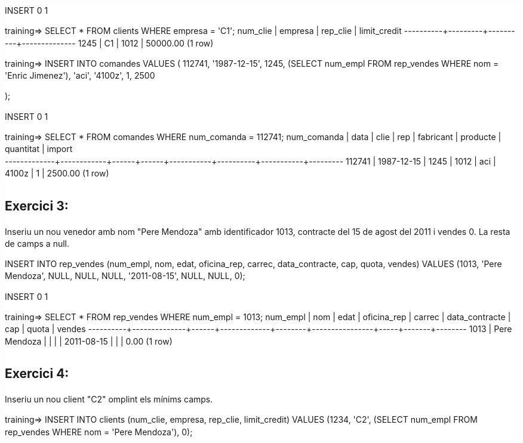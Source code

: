 INSERT 0 1

training=> SELECT * FROM clients WHERE empresa = 'C1';
 num_clie | empresa | rep_clie | limit_credit 
----------+---------+----------+--------------
     1245 | C1      |      1012 |     50000.00
(1 row)


training=> INSERT INTO comandes VALUES (
    112741,
    '1987-12-15',
    1245,
    (SELECT num_empl FROM rep_vendes WHERE nom = 'Enric Jimenez'),
    'aci',
    '4100z',
    1,
    2500
   
   );
   
   
INSERT 0 1

training=> SELECT * FROM comandes WHERE num_comanda = 112741;
 num_comanda |    data    | clie | rep  | fabricant | producte | quantitat | import  
-------------+------------+------+------+-----------+----------+-----------+---------
      112741 | 1987-12-15 | 1245 | 1012 | aci       | 4100z    |         1 | 2500.00
(1 row)

			






## Exercici 3:

Inseriu un nou venedor amb nom "Pere Mendoza" amb identificador 1013, contracte del 15 de agost del 2011 i vendes 0. La resta de camps a null.

INSERT INTO rep_vendes (num_empl, nom, edat, oficina_rep, carrec, data_contracte, cap, quota, vendes) VALUES (1013, 'Pere Mendoza', NULL, NULL, NULL, '2011-08-15', NULL, NULL, 0);

INSERT 0 1

training=> SELECT * FROM rep_vendes WHERE num_empl = 1013;
 num_empl |     nom      | edat | oficina_rep | carrec | data_contracte | cap | quota | vendes 
----------+--------------+------+-------------+--------+----------------+-----+-------+--------
     1013 | Pere Mendoza |      |             |        | 2011-08-15     |     |       |   0.00
(1 row)


## Exercici 4:

Inseriu un nou client "C2" omplint els mínims camps.

training=> INSERT INTO clients (num_clie, empresa, rep_clie, limit_credit) VALUES (1234, 'C2', (SELECT num_empl FROM rep_vendes WHERE nom = 'Pere Mendoza'), 0);
